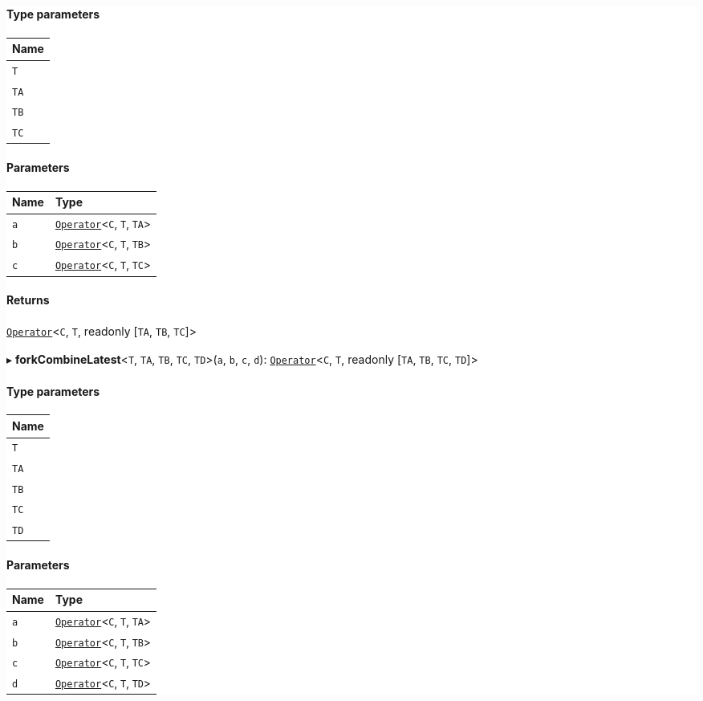 #### Type parameters

| Name |
| :------ |
| `T` |
| `TA` |
| `TB` |
| `TC` |

#### Parameters

| Name | Type |
| :------ | :------ |
| `a` | [`Operator`](../modules/core.Container.md#operator)<`C`, `T`, `TA`\> |
| `b` | [`Operator`](../modules/core.Container.md#operator)<`C`, `T`, `TB`\> |
| `c` | [`Operator`](../modules/core.Container.md#operator)<`C`, `T`, `TC`\> |

#### Returns

[`Operator`](../modules/core.Container.md#operator)<`C`, `T`, readonly [`TA`, `TB`, `TC`]\>

▸ **forkCombineLatest**<`T`, `TA`, `TB`, `TC`, `TD`\>(`a`, `b`, `c`, `d`): [`Operator`](../modules/core.Container.md#operator)<`C`, `T`, readonly [`TA`, `TB`, `TC`, `TD`]\>

#### Type parameters

| Name |
| :------ |
| `T` |
| `TA` |
| `TB` |
| `TC` |
| `TD` |

#### Parameters

| Name | Type |
| :------ | :------ |
| `a` | [`Operator`](../modules/core.Container.md#operator)<`C`, `T`, `TA`\> |
| `b` | [`Operator`](../modules/core.Container.md#operator)<`C`, `T`, `TB`\> |
| `c` | [`Operator`](../modules/core.Container.md#operator)<`C`, `T`, `TC`\> |
| `d` | [`Operator`](../modules/core.Container.md#operator)<`C`, `T`, `TD`\> |
